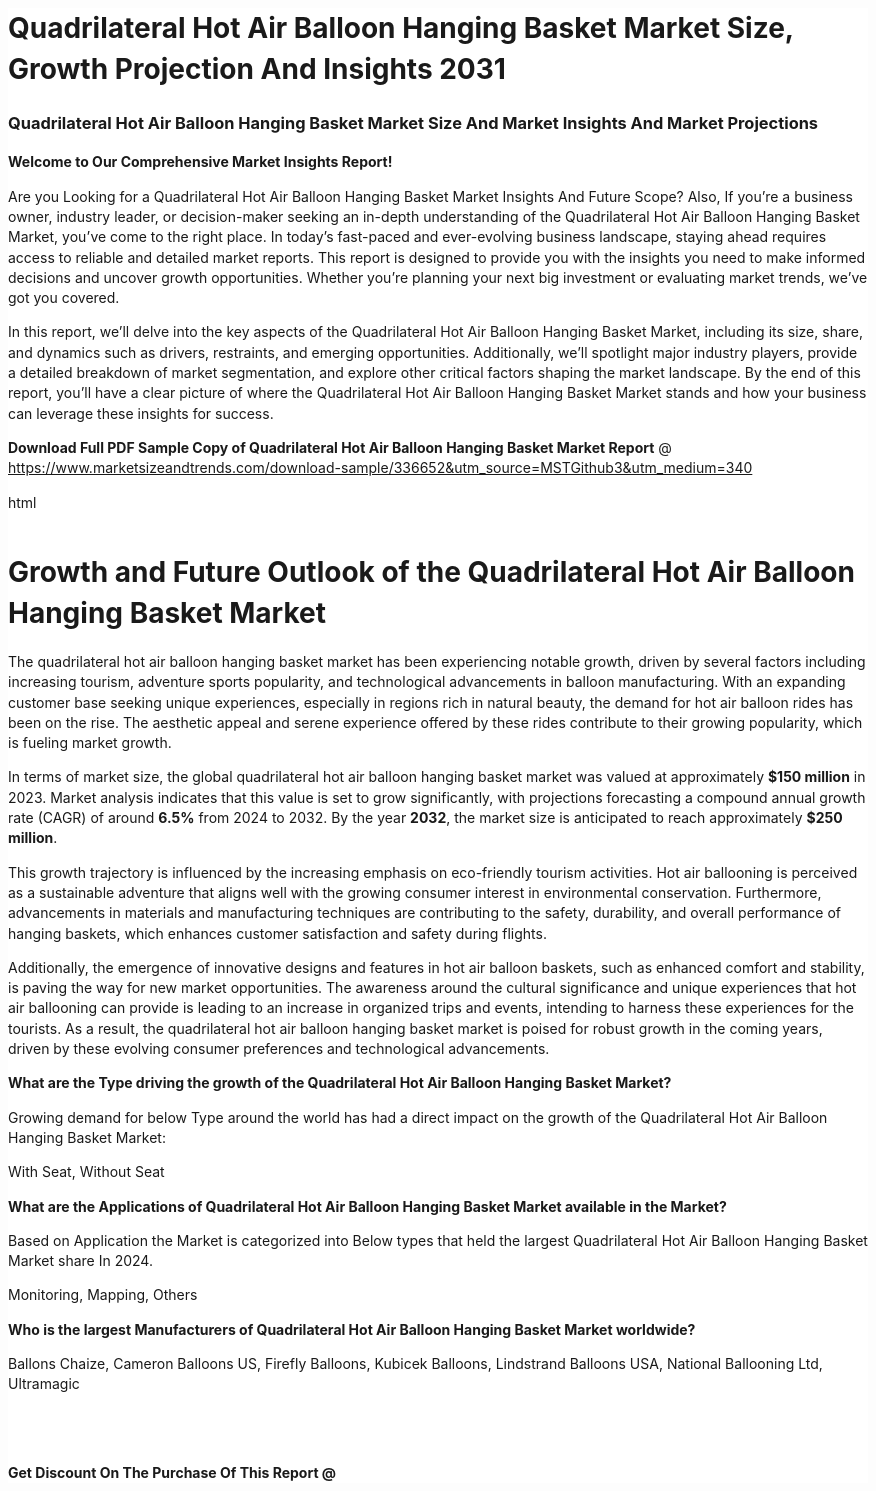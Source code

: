 <H1> Quadrilateral Hot Air Balloon Hanging Basket Market Size, Growth Projection And Insights 2031</H1><div class="" data-test-id=""><h3><span class="">Quadrilateral Hot Air Balloon Hanging Basket Market Size And Market Insights And Market Projections</span></h3></div><div class="" data-test-id=""><p><strong>Welcome to Our Comprehensive Market Insights Report!</strong></p><p>Are you Looking for a Quadrilateral Hot Air Balloon Hanging Basket Market Insights And Future Scope? Also, If you&rsquo;re a business owner, industry leader, or decision-maker seeking an in-depth understanding of the Quadrilateral Hot Air Balloon Hanging Basket Market, you&rsquo;ve come to the right place. In today&rsquo;s fast-paced and ever-evolving business landscape, staying ahead requires access to reliable and detailed market reports. This report is designed to provide you with the insights you need to make informed decisions and uncover growth opportunities. Whether you&rsquo;re planning your next big investment or evaluating market trends, we&rsquo;ve got you covered.</p><p>In this report, we&rsquo;ll delve into the key aspects of the Quadrilateral Hot Air Balloon Hanging Basket Market, including its size, share, and dynamics such as drivers, restraints, and emerging opportunities. Additionally, we&rsquo;ll spotlight major industry players, provide a detailed breakdown of market segmentation, and explore other critical factors shaping the market landscape. By the end of this report, you&rsquo;ll have a clear picture of where the Quadrilateral Hot Air Balloon Hanging Basket Market stands and how your business can leverage these insights for success.</p><p><strong>Download Full PDF Sample Copy of Quadrilateral Hot Air Balloon Hanging Basket Market Report</strong> @ <a href="https://www.marketsizeandtrends.com/download-sample/336652&utm_source=MSTGithub3&utm_medium=340" target="_blank">https://www.marketsizeandtrends.com/download-sample/336652&utm_source=MSTGithub3&utm_medium=340</a></p></div><div class="" data-test-id=""><p><span class="">html<html><head> <title>Quadrilateral Hot Air Balloon Hanging Basket Market Growth</title></head><body> <h1>Growth and Future Outlook of the Quadrilateral Hot Air Balloon Hanging Basket Market</h1> <p>The quadrilateral hot air balloon hanging basket market has been experiencing notable growth, driven by several factors including increasing tourism, adventure sports popularity, and technological advancements in balloon manufacturing. With an expanding customer base seeking unique experiences, especially in regions rich in natural beauty, the demand for hot air balloon rides has been on the rise. The aesthetic appeal and serene experience offered by these rides contribute to their growing popularity, which is fueling market growth.</p> <p>In terms of market size, the global quadrilateral hot air balloon hanging basket market was valued at approximately <strong>$150 million</strong> in 2023. Market analysis indicates that this value is set to grow significantly, with projections forecasting a compound annual growth rate (CAGR) of around <strong>6.5%</strong> from 2024 to 2032. By the year <strong>2032</strong>, the market size is anticipated to reach approximately <strong>$250 million</strong>.</p> <p><strong></strong></p> <p>This growth trajectory is influenced by the increasing emphasis on eco-friendly tourism activities. Hot air ballooning is perceived as a sustainable adventure that aligns well with the growing consumer interest in environmental conservation. Furthermore, advancements in materials and manufacturing techniques are contributing to the safety, durability, and overall performance of hanging baskets, which enhances customer satisfaction and safety during flights.</p> <p>Additionally, the emergence of innovative designs and features in hot air balloon baskets, such as enhanced comfort and stability, is paving the way for new market opportunities. The awareness around the cultural significance and unique experiences that hot air ballooning can provide is leading to an increase in organized trips and events, intending to harness these experiences for the tourists. As a result, the quadrilateral hot air balloon hanging basket market is poised for robust growth in the coming years, driven by these evolving consumer preferences and technological advancements.</p></body></html></span></p><p><strong><span class="">What are the&nbsp;Type driving the growth of the Quadrilateral Hot Air Balloon Hanging Basket Market?</span></strong></p></div><div class="" data-test-id=""><p><span class="">Growing demand for below Type around the world has had a direct impact on the growth of the Quadrilateral Hot Air Balloon Hanging Basket Market:</span></p></div><div class="" data-test-id=""><p>With Seat, Without Seat</p><p><span class=""><strong>What are the&nbsp;Applications&nbsp;of Quadrilateral Hot Air Balloon Hanging Basket Market available in the Market?</strong></span></p></div><div class="" data-test-id=""><p><span class="">Based on Application the Market is categorized into Below types that held the largest Quadrilateral Hot Air Balloon Hanging Basket Market share In 2024.</span></p></div><div class="" data-test-id=""><p><span class="">Monitoring, Mapping, Others</span></p><p><span class=""><strong>Who is the largest Manufacturers of Quadrilateral Hot Air Balloon Hanging Basket Market worldwide?</strong></span></p></div><div class="" data-test-id=""><p><span class="">Ballons Chaize, Cameron Balloons US, Firefly Balloons, Kubicek Balloons, Lindstrand Balloons USA, National Ballooning Ltd, Ultramagic</span></p></div><div class="" data-test-id="">&nbsp;</div><div class="" data-test-id="">&nbsp;</div><div class="" data-test-id=""><p><span class=""><strong>Get Discount On The Purchase Of This Report @</strong>